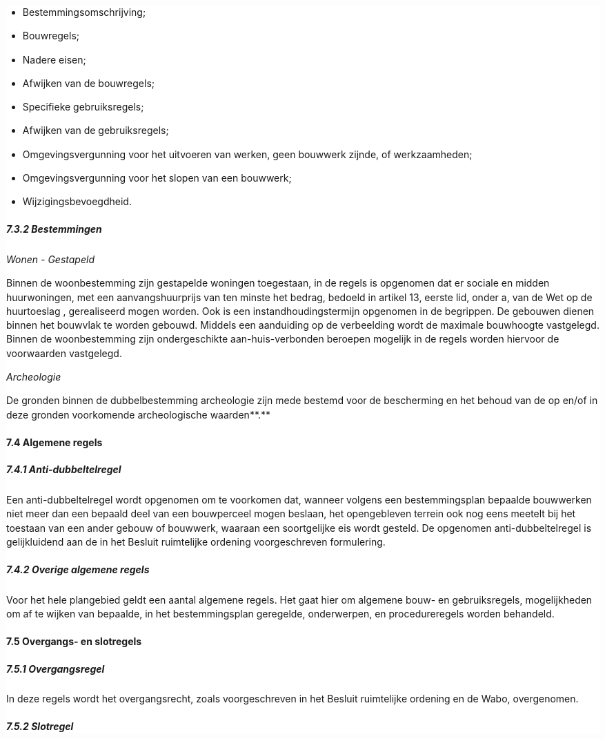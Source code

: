 * Bestemmingsomschrijving;

* Bouwregels;

* Nadere eisen;

* Afwijken van de bouwregels;

* Specifieke gebruiksregels;

* Afwijken van de gebruiksregels;

* Omgevingsvergunning voor het uitvoeren van werken, geen bouwwerk zijnde, of werkzaamheden;

* Omgevingsvergunning voor het slopen van een bouwwerk;

* Wijzigingsbevoegdheid.

##### 7\.3\.2 Bestemmingen

*Wonen \- Gestapeld*

Binnen de woonbestemming zijn gestapelde woningen toegestaan, in de regels is opgenomen dat er sociale en midden huurwoningen, met een aanvangshuurprijs van ten minste het bedrag, bedoeld in artikel 13, eerste lid, onder a, van de Wet op de huurtoeslag , gerealiseerd mogen worden. Ook is een instandhoudingstermijn opgenomen in de begrippen. De gebouwen dienen binnen het bouwvlak te worden gebouwd. Middels een aanduiding op de verbeelding wordt de maximale bouwhoogte vastgelegd. Binnen de woonbestemming zijn ondergeschikte aan\-huis\-verbonden beroepen mogelijk in de regels worden hiervoor de voorwaarden vastgelegd.

*Archeologie*

De gronden binnen de dubbelbestemming archeologie zijn mede bestemd voor de bescherming en het behoud van de op en/of in deze gronden voorkomende archeologische waarden**.**

#### 7\.4 Algemene regels

##### 7\.4\.1 Anti\-dubbeltelregel

Een anti\-dubbeltelregel wordt opgenomen om te voorkomen dat, wanneer volgens een bestemmingsplan bepaalde bouwwerken niet meer dan een bepaald deel van een bouwperceel mogen beslaan, het opengebleven terrein ook nog eens meetelt bij het toestaan van een ander gebouw of bouwwerk, waaraan een soortgelijke eis wordt gesteld. De opgenomen anti\-dubbeltelregel is gelijkluidend aan de in het Besluit ruimtelijke ordening voorgeschreven formulering.

##### 7\.4\.2 Overige algemene regels

Voor het hele plangebied geldt een aantal algemene regels. Het gaat hier om algemene bouw\- en gebruiksregels, mogelijkheden om af te wijken van bepaalde, in het bestemmingsplan geregelde, onderwerpen, en procedureregels worden behandeld.

#### 7\.5 Overgangs\- en slotregels

##### 7\.5\.1 Overgangsregel

In deze regels wordt het overgangsrecht, zoals voorgeschreven in het Besluit ruimtelijke ordening en de Wabo, overgenomen.

##### 7\.5\.2 Slotregel
